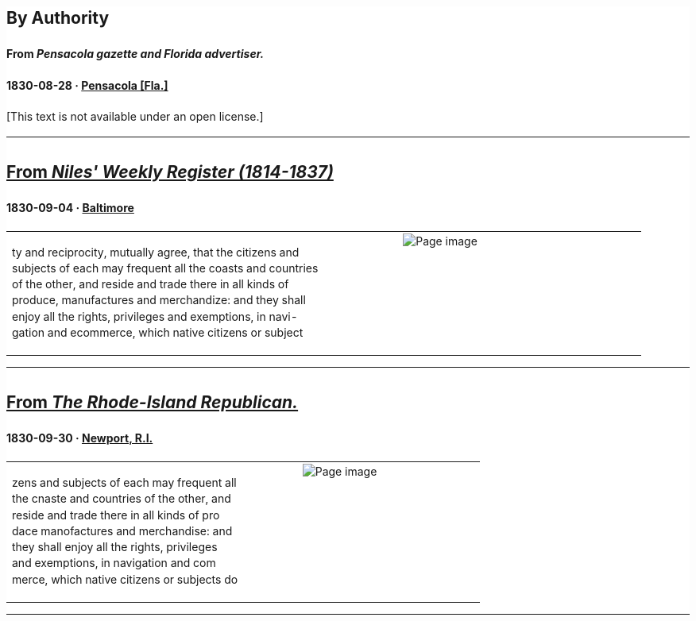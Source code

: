 
## By Authority

#### From _Pensacola gazette and Florida advertiser._

#### 1830-08-28 &middot; [Pensacola [Fla.]](http://dbpedia.org/resource/Pensacola%2C_Florida)

[This text is not available under an open license.]

---

## [From _Niles' Weekly Register (1814-1837)_](https://archive.org/details/sim_niles-national-register_1830-09-04_39_supplement/page/n1/mode/1up?view=theater)

#### 1830-09-04 &middot; [Baltimore](http://dbpedia.org/resource/Baltimore)

<table style="width: 100%;"><tr><td style="width: 50%">

  
ty and reciprocity, mutually agree, that the citizens and  
subjects of each may frequent all the coasts and countries  
of the other, and reside and trade there in all kinds of  
produce, manufactures and merchandize: and they shall  
enjoy all the rights, privileges and exemptions, in navi-  
gation and ecommerce, which native citizens or subject
</td><td style="width: 50%; max-height: 75%; margin: auto; display: block;">
<img alt="Page image" src="https://iiif.archive.org/image/iiif/2/sim_niles-national-register_1830-09-04_39_supplement%2Fsim_niles-national-register_1830-09-04_39_supplement_jp2.zip%2Fsim_niles-national-register_1830-09-04_39_supplement_jp2%2Fsim_niles-national-register_1830-09-04_39_supplement_0001.jp2/pct:13.045610593428151,20.237712817218117,38.47474252084355,5.974943784131063/600,/0/default.jpg"/>
</td>
</tr></table>

---

## [From _The Rhode-Island Republican._](https://www.loc.gov/resource/sn83025561/1830-09-30/ed-1/?sp=1)

#### 1830-09-30 &middot; [Newport, R.I.](http://dbpedia.org/resource/Newport%2C_Rhode_Island)

<table style="width: 100%;"><tr><td style="width: 50%">

  
zens and subjects of each may frequent all  
the cnaste and countries of the other, and  
reside and trade there in all kinds of pro  
dace manofactures and merchandise: and  
they shall enjoy all the rights, privileges  
and exemptions, in navigation and com  
merce, which native citizens or subjects do
</td><td style="width: 50%; max-height: 75%; margin: auto; display: block;">
<img alt="Page image" src="https://tile.loc.gov/image-services/iiif/service:ndnp:rp:batch_rp_beholder_ver02:data:sn83025561:00514153188:1830093001:0558/pct:1.1262066499821237,59.652411638351886,16.21975926588011,4.02265182581527/!600,600/0/default.jpg"/>
</td>
</tr></table>

---